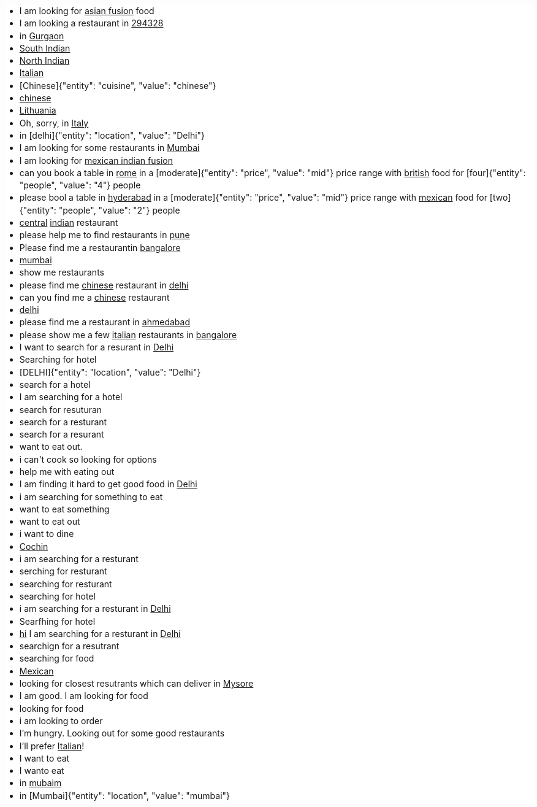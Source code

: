 - I am looking for [asian fusion](cuisine) food
- I am looking a restaurant in [294328](location)
- in [Gurgaon](location)
- [South Indian](cuisine)
- [North Indian](cuisine)
- [Italian](cuisine)
- [Chinese]{"entity": "cuisine", "value": "chinese"}
- [chinese](cuisine)
- [Lithuania](location)
- Oh, sorry, in [Italy](location)
- in [delhi]{"entity": "location", "value": "Delhi"}
- I am looking for some restaurants in [Mumbai](location)
- I am looking for [mexican indian fusion](cuisine)
- can you book a table in [rome](location) in a [moderate]{"entity": "price", "value": "mid"} price range with [british](cuisine) food for [four]{"entity": "people", "value": "4"} people
- please bool a table in [hyderabad](location) in a [moderate]{"entity": "price", "value": "mid"} price range with [mexican](cuisine) food for [two]{"entity": "people", "value": "2"} people
- [central](location) [indian](cuisine) restaurant
- please help me to find restaurants in [pune](location)
- Please find me a restaurantin [bangalore](location)
- [mumbai](location)
- show me restaurants
- please find me [chinese](cuisine) restaurant in [delhi](location)
- can you find me a [chinese](cuisine) restaurant
- [delhi](location)
- please find me a restaurant in [ahmedabad](location)
- please show me a few [italian](cuisine) restaurants in [bangalore](location)
- I want to search for a resurant in [Delhi](location)
- Searching for hotel
- [DELHI]{"entity": "location", "value": "Delhi"}
- search for a hotel
- I am searching for a hotel
- search for resuturan
- search for a resturant
- search for a resurant
- want to eat out.
- i can't cook so looking for options
- help me with eating out
- I am finding it hard to get good food in [Delhi](location)
- i am searching for something to eat
- want to eat something
- want to eat out
- i want to dine
- [Cochin](location)
- i am searching for a resturant
- serching for resturant
- searching for resturant
- searching for hotel
- i am searching for a resturant in [Delhi](location)
- Searfhing for hotel
- [hi](greet) I am searching for a resturant in [Delhi](location)
- searchign for a resutrant
- searching for food
- [Mexican](cuisine)
- looking for closest resutrants which can deliver in [Mysore](location)
- I am good. I am looking for food
- looking for food
- i am looking to order
- I’m hungry. Looking out for some good restaurants
- I’ll prefer [Italian](cuisine)!
- I want to eat
- I wanto eat
- in [mubaim](location)
- in [Mumbai]{"entity": "location", "value": "mumbai"}